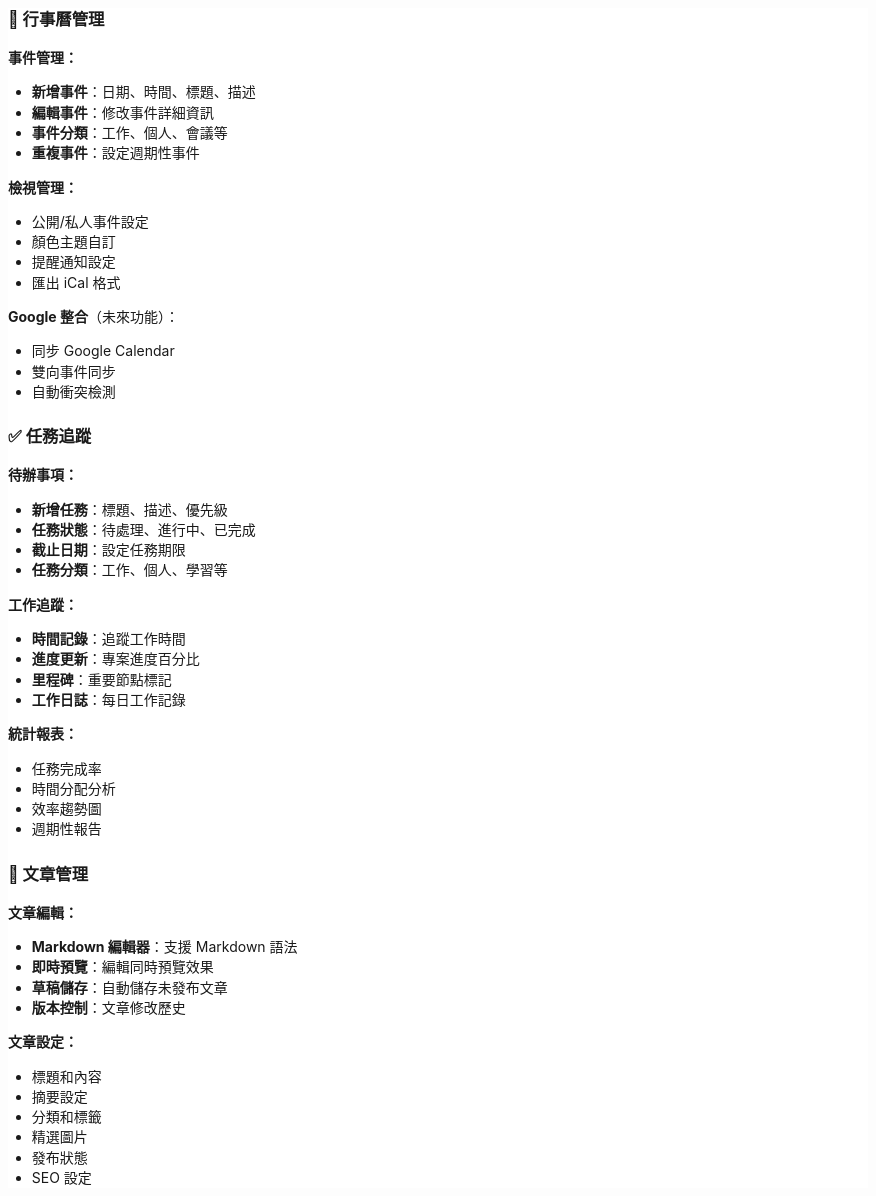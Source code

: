 ### 📅 行事曆管理

**事件管理：**
- **新增事件**：日期、時間、標題、描述
- **編輯事件**：修改事件詳細資訊
- **事件分類**：工作、個人、會議等
- **重複事件**：設定週期性事件

**檢視管理：**
- 公開/私人事件設定
- 顏色主題自訂
- 提醒通知設定
- 匯出 iCal 格式

**Google 整合**（未來功能）：
- 同步 Google Calendar
- 雙向事件同步
- 自動衝突檢測

### ✅ 任務追蹤

**待辦事項：**
- **新增任務**：標題、描述、優先級
- **任務狀態**：待處理、進行中、已完成
- **截止日期**：設定任務期限
- **任務分類**：工作、個人、學習等

**工作追蹤：**
- **時間記錄**：追蹤工作時間
- **進度更新**：專案進度百分比
- **里程碑**：重要節點標記
- **工作日誌**：每日工作記錄

**統計報表：**
- 任務完成率
- 時間分配分析
- 效率趨勢圖
- 週期性報告

### 📝 文章管理

**文章編輯：**
- **Markdown 編輯器**：支援 Markdown 語法
- **即時預覽**：編輯同時預覽效果
- **草稿儲存**：自動儲存未發布文章
- **版本控制**：文章修改歷史

**文章設定：**
- 標題和內容
- 摘要設定
- 分類和標籤
- 精選圖片
- 發布狀態
- SEO 設定
